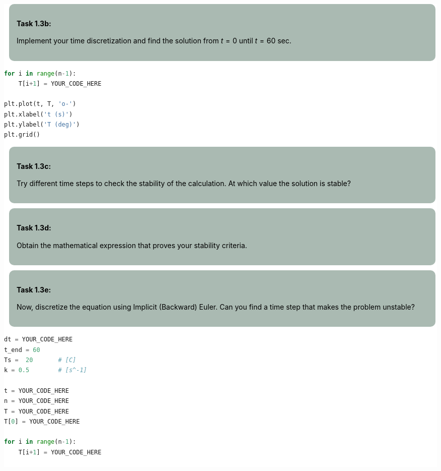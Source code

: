 <div style="background-color:#AABAB2; color: black; width:95%; vertical-align: middle; padding:15px; margin: 10px; border-radius: 10px">
<p>
<b>Task 1.3b:</b> 

Implement your time discretization and find the solution from $t=0$ until $t=60$ sec. 
 
</p>
</div>

```python
for i in range(n-1):
    T[i+1] = YOUR_CODE_HERE
    
plt.plot(t, T, 'o-')
plt.xlabel('t (s)')
plt.ylabel('T (deg)')
plt.grid()
```

<div style="background-color:#AABAB2; color: black; width:95%; vertical-align: middle; padding:15px; margin: 10px; border-radius: 10px">
<p>
<b>Task 1.3c:</b>

Try different time steps to check the stability of the calculation. At which value the solution is stable?
 
</p>
</div>





<div style="background-color:#AABAB2; color: black; width:95%; vertical-align: middle; padding:15px; margin: 10px; border-radius: 10px">
<p>
<b>Task 1.3d:</b>

Obtain the mathematical expression that proves your stability criteria.
 
</p>
</div>





<div style="background-color:#AABAB2; color: black; width:95%; vertical-align: middle; padding:15px; margin: 10px; border-radius: 10px">
<p>
<b>Task 1.3e:</b>

Now, discretize the equation using Implicit (Backward) Euler. Can you find a time step that makes the problem unstable?
 
</p>
</div>

```python
dt = YOUR_CODE_HERE                          
t_end = 60  
Ts =  20       # [C] 
k = 0.5        # [s^-1]

t = YOUR_CODE_HERE
n = YOUR_CODE_HERE
T = YOUR_CODE_HERE
T[0] = YOUR_CODE_HERE

for i in range(n-1):
    T[i+1] = YOUR_CODE_HERE 
    
```